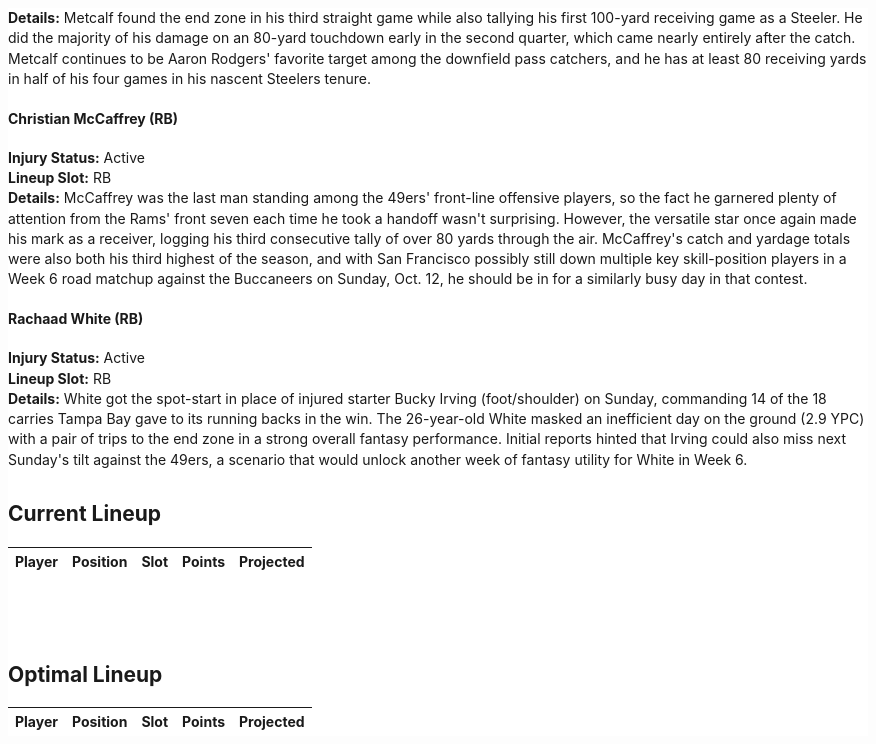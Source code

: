 **Details:** Metcalf found the end zone in his third straight game while also tallying his first 100-yard receiving game as a Steeler. He did the majority of his damage on an 80-yard touchdown early in the second quarter, which came nearly entirely after the catch. Metcalf continues to be Aaron Rodgers' favorite target among the downfield pass catchers, and he has at least 80 receiving yards in half of his four games in his nascent Steelers tenure.
#### Christian McCaffrey (RB)
**Injury Status:** Active <br>
**Lineup Slot:** RB <br>
**Details:** McCaffrey was the last man standing among the 49ers' front-line offensive players, so the fact he garnered plenty of attention from the Rams' front seven each time he took a handoff wasn't surprising. However, the versatile star once again made his mark as a receiver, logging his third consecutive tally of over 80 yards through the air. McCaffrey's catch and yardage totals were also both his third highest of the season, and with San Francisco possibly still down multiple key skill-position players in a Week 6 road matchup against the Buccaneers on Sunday, Oct. 12, he should be in for a similarly busy day in that contest.
#### Rachaad White (RB)
**Injury Status:** Active <br>
**Lineup Slot:** RB <br>
**Details:** White got the spot-start in place of injured starter Bucky Irving (foot/shoulder) on Sunday, commanding 14 of the 18 carries Tampa Bay gave to its running backs in the win. The 26-year-old White masked an inefficient day on the ground (2.9 YPC) with a pair of trips to the end zone in a strong overall fantasy performance. Initial reports hinted that Irving could also miss next Sunday's tilt against the 49ers, a scenario that would unlock another week of fantasy utility for White in Week 6.

## Current Lineup

<table
data-click-to-select="true"
data-search="false"
data-toggle="table"
data-url="{{ "/assets/json/team_rosters/Week_4_2025_JST_roster.json"}}">
<thead>
<tr>
<th data-field="player_name" data-halign="left" data-align="left" data-sortable="true">Player</th>
<th data-field="pos" data-halign="center" data-align="center" data-sortable="true">Position</th>
<th data-field="slot" data-halign="center" data-align="center" data-sortable="true">Slot</th>
<th data-field="points" data-halign="center" data-align="center" data-sortable="true">Points</th>
<th data-field="projected" data-halign="center" data-align="center" data-sortable="true">Projected</th>
</tr>
</thead>
</table>

<br><br>
## Optimal Lineup

<table
data-click-to-select="true"
data-search="false"
data-toggle="table"
data-url="{{ "/assets/json/team_rosters/Week_4_2025_JST_optimal.json"}}">
<thead>
<tr>
<th data-field="player_name" data-halign="left" data-align="left" data-sortable="true">Player</th>
<th data-field="pos" data-halign="center" data-align="center" data-sortable="true">Position</th>
<th data-field="slot" data-halign="center" data-align="center" data-sortable="true">Slot</th>
<th data-field="points" data-halign="center" data-align="center" data-sortable="true">Points</th>
<th data-field="projected" data-halign="center" data-align="center" data-sortable="true">Projected</th>
</tr>
</thead>